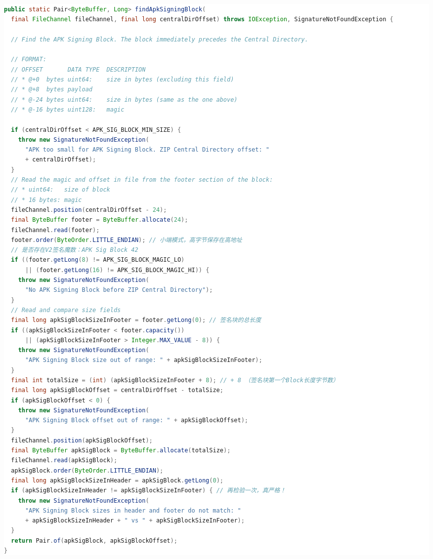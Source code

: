 ```java
public static Pair<ByteBuffer, Long> findApkSigningBlock(
  final FileChannel fileChannel, final long centralDirOffset) throws IOException, SignatureNotFoundException {

  // Find the APK Signing Block. The block immediately precedes the Central Directory.

  // FORMAT:
  // OFFSET       DATA TYPE  DESCRIPTION
  // * @+0  bytes uint64:    size in bytes (excluding this field)
  // * @+8  bytes payload
  // * @-24 bytes uint64:    size in bytes (same as the one above)
  // * @-16 bytes uint128:   magic

  if (centralDirOffset < APK_SIG_BLOCK_MIN_SIZE) {
    throw new SignatureNotFoundException(
      "APK too small for APK Signing Block. ZIP Central Directory offset: "
      + centralDirOffset);
  }
  // Read the magic and offset in file from the footer section of the block:
  // * uint64:   size of block
  // * 16 bytes: magic
  fileChannel.position(centralDirOffset - 24);
  final ByteBuffer footer = ByteBuffer.allocate(24);
  fileChannel.read(footer);
  footer.order(ByteOrder.LITTLE_ENDIAN); // 小端模式，高字节保存在高地址
  // 是否存在V2签名魔数：APK Sig Block 42
  if ((footer.getLong(8) != APK_SIG_BLOCK_MAGIC_LO)
      || (footer.getLong(16) != APK_SIG_BLOCK_MAGIC_HI)) {
    throw new SignatureNotFoundException(
      "No APK Signing Block before ZIP Central Directory");
  }
  // Read and compare size fields
  final long apkSigBlockSizeInFooter = footer.getLong(0); // 签名块的总长度
  if ((apkSigBlockSizeInFooter < footer.capacity())
      || (apkSigBlockSizeInFooter > Integer.MAX_VALUE - 8)) {
    throw new SignatureNotFoundException(
      "APK Signing Block size out of range: " + apkSigBlockSizeInFooter);
  }
  final int totalSize = (int) (apkSigBlockSizeInFooter + 8); // + 8 （签名块第一个Block长度字节数）
  final long apkSigBlockOffset = centralDirOffset - totalSize;
  if (apkSigBlockOffset < 0) {
    throw new SignatureNotFoundException(
      "APK Signing Block offset out of range: " + apkSigBlockOffset);
  }
  fileChannel.position(apkSigBlockOffset);
  final ByteBuffer apkSigBlock = ByteBuffer.allocate(totalSize);
  fileChannel.read(apkSigBlock);
  apkSigBlock.order(ByteOrder.LITTLE_ENDIAN);
  final long apkSigBlockSizeInHeader = apkSigBlock.getLong(0);
  if (apkSigBlockSizeInHeader != apkSigBlockSizeInFooter) { // 再检验一次，真严格！
    throw new SignatureNotFoundException(
      "APK Signing Block sizes in header and footer do not match: "
      + apkSigBlockSizeInHeader + " vs " + apkSigBlockSizeInFooter);
  }
  return Pair.of(apkSigBlock, apkSigBlockOffset);
}
```
